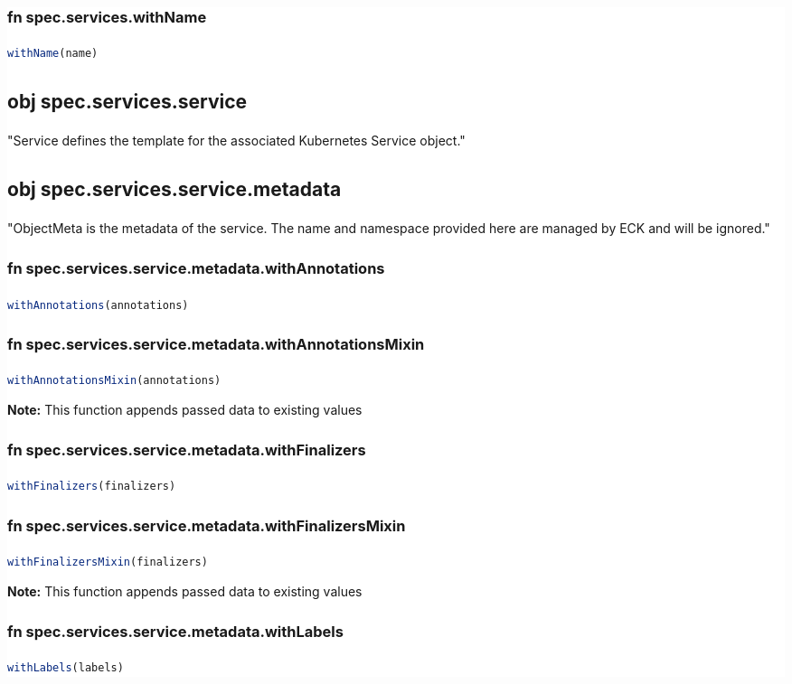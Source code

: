 ### fn spec.services.withName

```ts
withName(name)
```



## obj spec.services.service

"Service defines the template for the associated Kubernetes Service object."

## obj spec.services.service.metadata

"ObjectMeta is the metadata of the service. The name and namespace provided here are managed by ECK and will be ignored."

### fn spec.services.service.metadata.withAnnotations

```ts
withAnnotations(annotations)
```



### fn spec.services.service.metadata.withAnnotationsMixin

```ts
withAnnotationsMixin(annotations)
```



**Note:** This function appends passed data to existing values

### fn spec.services.service.metadata.withFinalizers

```ts
withFinalizers(finalizers)
```



### fn spec.services.service.metadata.withFinalizersMixin

```ts
withFinalizersMixin(finalizers)
```



**Note:** This function appends passed data to existing values

### fn spec.services.service.metadata.withLabels

```ts
withLabels(labels)
```

